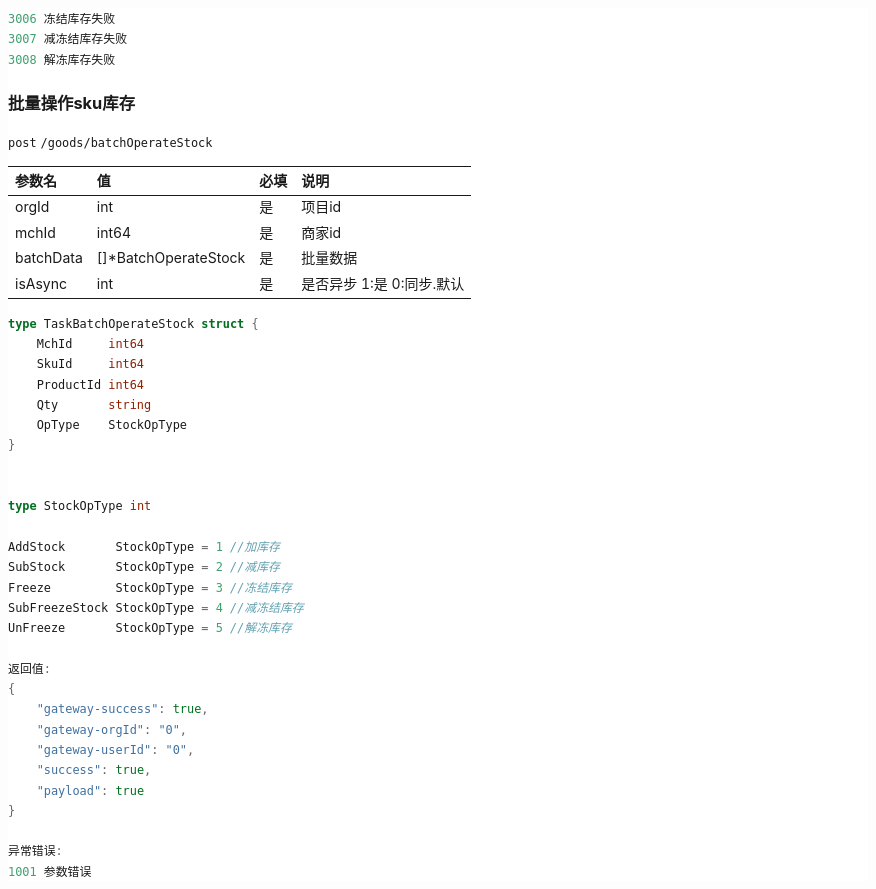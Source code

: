 ```go
3006 冻结库存失败
3007 减冻结库存失败
3008 解冻库存失败
```


### 批量操作sku库存

`post` `/goods/batchOperateStock`

| 参数名 | 值 | 必填 | 说明 |
| :------ | :------ | :------ | :------ |
| orgId | int | 是 | 项目id |
| mchId | int64 | 是 | 商家id |
| batchData | []*BatchOperateStock | 是 | 批量数据 |
| isAsync | int | 是 | 是否异步 1:是 0:同步.默认 |

```go
type TaskBatchOperateStock struct {
    MchId     int64
	SkuId     int64
	ProductId int64
	Qty       string
	OpType    StockOpType
}


type StockOpType int

AddStock       StockOpType = 1 //加库存
SubStock       StockOpType = 2 //减库存
Freeze         StockOpType = 3 //冻结库存
SubFreezeStock StockOpType = 4 //减冻结库存
UnFreeze       StockOpType = 5 //解冻库存

返回值:
{
    "gateway-success": true,
    "gateway-orgId": "0",
    "gateway-userId": "0",
    "success": true,
    "payload": true
}

异常错误:
1001 参数错误
```